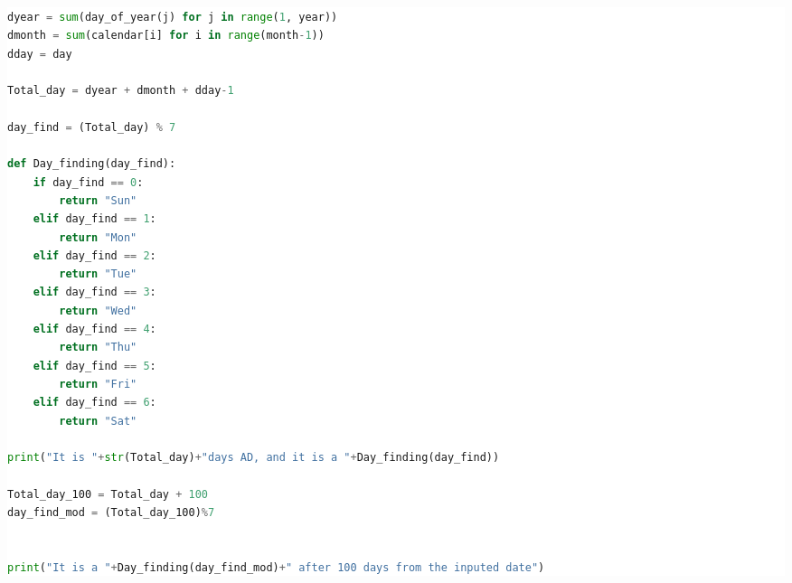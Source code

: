 ```Python
dyear = sum(day_of_year(j) for j in range(1, year))
dmonth = sum(calendar[i] for i in range(month-1))
dday = day

Total_day = dyear + dmonth + dday-1

day_find = (Total_day) % 7

def Day_finding(day_find):  
    if day_find == 0:
        return "Sun"
    elif day_find == 1:
        return "Mon"
    elif day_find == 2:
        return "Tue"
    elif day_find == 3:
        return "Wed"
    elif day_find == 4:
        return "Thu"
    elif day_find == 5:
        return "Fri"
    elif day_find == 6:
        return "Sat"

print("It is "+str(Total_day)+"days AD, and it is a "+Day_finding(day_find))

Total_day_100 = Total_day + 100
day_find_mod = (Total_day_100)%7


print("It is a "+Day_finding(day_find_mod)+" after 100 days from the inputed date")
```


